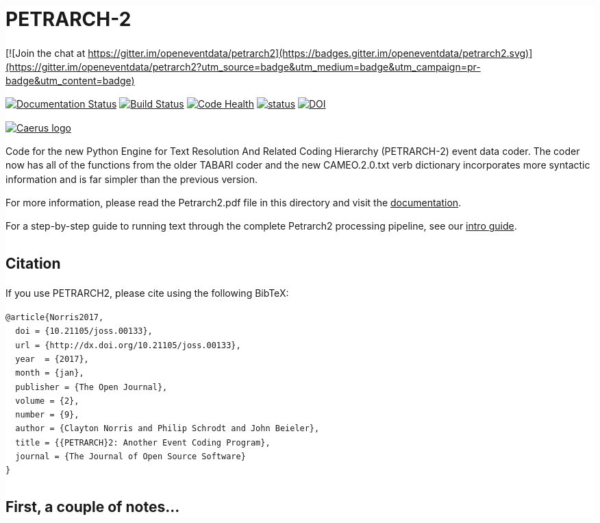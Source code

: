 PETRARCH-2
==========

[![Join the chat at https://gitter.im/openeventdata/petrarch2](https://badges.gitter.im/openeventdata/petrarch2.svg)](https://gitter.im/openeventdata/petrarch2?utm_source=badge&utm_medium=badge&utm_campaign=pr-badge&utm_content=badge)

[![Documentation Status](https://readthedocs.org/projects/petrarch2/badge/?version=latest)](http://petrarch2.readthedocs.org/en/latest/?badge=latest)
[![Build Status](https://travis-ci.org/openeventdata/petrarch2.svg?branch=master)](https://travis-ci.org/openeventdata/petrarch2)
[![Code Health](https://landscape.io/github/openeventdata/petrarch2/master/landscape.svg?style=flat)](https://landscape.io/github/openeventdata/petrarch2/master)
[![status](http://joss.theoj.org/papers/78d3cb025a049782e7ea63a0c8ee79f6/status.svg)](http://joss.theoj.org/papers/78d3cb025a049782e7ea63a0c8ee79f6)
[![DOI](https://zenodo.org/badge/44676568.svg)](https://zenodo.org/badge/latestdoi/44676568)

[![Caerus logo](http://caerusassociates.com/wp-content/uploads/2012/03/Caerus_logo.png)](http://caerusassociates.com/wp-content/uploads/2012/03/Caerus_logo.png)

Code for the new Python Engine for Text Resolution And Related Coding Hierarchy (PETRARCH-2) 
event data coder. The coder now has all of the functions from the older TABARI coder 
and the new CAMEO.2.0.txt verb dictionary incorporates more syntactic information and is far
simpler than the previous version.


For more information, please read the Petrarch2.pdf file in this directory and visit the [documentation](http://petrarch2.readthedocs.org/en/latest/#).

For a step-by-step guide to running text through the complete Petrarch2
processing pipeline, see our [intro
guide](https://andrewhalterman.com/2017/05/08/making-event-data-from-scratch-a-step-by-step-guide/).

## Citation

If you use PETRARCH2, please cite using the following BibTeX:

```
@article{Norris2017,
  doi = {10.21105/joss.00133},
  url = {http://dx.doi.org/10.21105/joss.00133},
  year  = {2017},
  month = {jan},
  publisher = {The Open Journal},
  volume = {2},
  number = {9},
  author = {Clayton Norris and Philip Schrodt and John Beieler},
  title = {{PETRARCH}2: Another Event Coding Program},
  journal = {The Journal of Open Source Software}
}
```

## First, a couple of notes...

